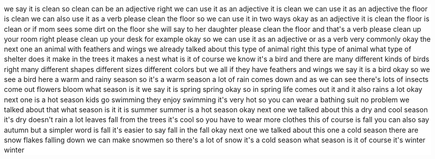 we say
it is clean so clean can be an
adjective right we can use it as an
adjective
it is clean
we can use it as an adjective the floor
is clean we can also use it as
a verb please
clean the floor
so we can use it in two ways okay
as an adjective it is clean the floor is
clean or if mom
sees some dirt on the floor she will say
to her daughter
please clean the floor and that's a verb
please clean up your room right please
clean up your desk for example okay
so we can use it as an adjective or as a
verb
very commonly okay the next one
an animal with feathers and wings
we already talked about this type of
animal right this type of animal
what type of shelter does it make in the
trees
it makes a nest what is it of course
we know it's a bird and there are many
different kinds of birds right
many different shapes different sizes
different colors but we all if they have
feathers and wings we say it is
a bird okay so we see a bird here
a warm and rainy season
so it's a warm season a lot of rain
comes down
and as we can see there's lots of
insects come out
flowers bloom what season is it
we say it is spring spring
okay so in spring life comes out
it and it also rains a lot okay next one
is a hot season kids go swimming they
enjoy swimming it's very hot
so you can wear a bathing suit no
problem
we talked about that what season is it
it is
summer summer is a
hot season okay next one
we talked about this a dry and cool
season it's dry
doesn't rain a lot leaves fall
from the trees it's cool so you have to
wear more clothes
this of course is fall you can also say
autumn but a simpler word is fall
it's easier to say fall in
the fall okay next one we talked about
this one
a cold season there are snow
flakes falling down we can make snowmen
so there's a lot of snow
it's a cold season what season is it
of course it's winter winter